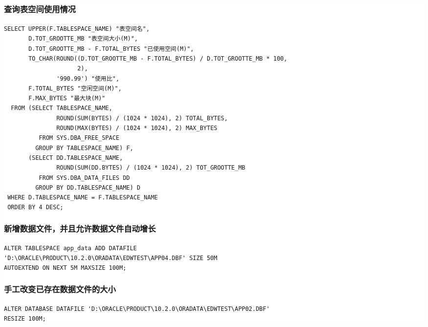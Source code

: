 ```
```

### 查询表空间使用情况
```
SELECT UPPER(F.TABLESPACE_NAME) "表空间名",
       D.TOT_GROOTTE_MB "表空间大小(M)",
       D.TOT_GROOTTE_MB - F.TOTAL_BYTES "已使用空间(M)",
       TO_CHAR(ROUND((D.TOT_GROOTTE_MB - F.TOTAL_BYTES) / D.TOT_GROOTTE_MB * 100,
                     2),
               '990.99') "使用比",
       F.TOTAL_BYTES "空闲空间(M)",
       F.MAX_BYTES "最大块(M)"
  FROM (SELECT TABLESPACE_NAME,
               ROUND(SUM(BYTES) / (1024 * 1024), 2) TOTAL_BYTES,
               ROUND(MAX(BYTES) / (1024 * 1024), 2) MAX_BYTES
          FROM SYS.DBA_FREE_SPACE
         GROUP BY TABLESPACE_NAME) F,
       (SELECT DD.TABLESPACE_NAME,
               ROUND(SUM(DD.BYTES) / (1024 * 1024), 2) TOT_GROOTTE_MB
          FROM SYS.DBA_DATA_FILES DD
         GROUP BY DD.TABLESPACE_NAME) D
 WHERE D.TABLESPACE_NAME = F.TABLESPACE_NAME
 ORDER BY 4 DESC;
```

### 新增数据文件，并且允许数据文件自动增长
```
ALTER TABLESPACE app_data ADD DATAFILE
'D:\ORACLE\PRODUCT\10.2.0\ORADATA\EDWTEST\APP04.DBF' SIZE 50M
AUTOEXTEND ON NEXT 5M MAXSIZE 100M;
```
### 手工改变已存在数据文件的大小
```
ALTER DATABASE DATAFILE 'D:\ORACLE\PRODUCT\10.2.0\ORADATA\EDWTEST\APP02.DBF'  
RESIZE 100M;  
```




